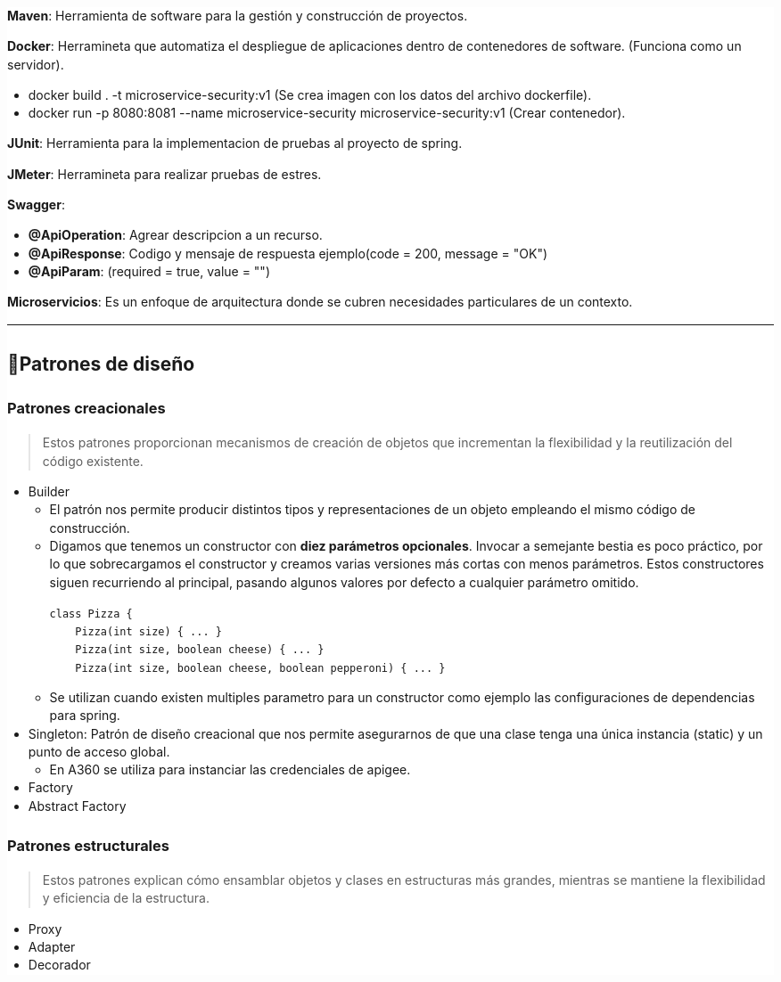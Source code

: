 **Maven**: Herramienta de software para la gestión y construcción de proyectos.

**Docker**: Herramineta que automatiza el despliegue de aplicaciones dentro de contenedores de software. (Funciona como un servidor).
- docker build . -t microservice-security:v1 (Se crea imagen con los datos del archivo dockerfile).
- docker run -p 8080:8081 --name microservice-security microservice-security:v1 (Crear contenedor).

**JUnit**: Herramienta para la implementacion de pruebas al proyecto de spring.

**JMeter**: Herramineta para realizar pruebas de estres.

**Swagger**: 
- **@ApiOperation**: Agrear descripcion a un recurso.
- **@ApiResponse**: Codigo y mensaje de respuesta ejemplo(code = 200, message = "OK")
- **@ApiParam**: (required = true, value = "")

**Microservicios**: Es un enfoque de arquitectura donde se cubren necesidades particulares de un contexto.

---
##  📐Patrones de diseño

### Patrones creacionales
> Estos patrones proporcionan mecanismos de creación de objetos que incrementan la flexibilidad y la reutilización del código existente.
- Builder
  - El patrón nos permite producir distintos tipos y representaciones de un objeto empleando el mismo código de construcción.
  - Digamos que tenemos un constructor con **diez parámetros opcionales**. Invocar a semejante bestia es poco práctico, por lo que sobrecargamos el constructor y creamos varias versiones más cortas con menos parámetros. Estos constructores siguen recurriendo al principal, pasando algunos valores por defecto a cualquier parámetro omitido.
    ~~~
    class Pizza {
        Pizza(int size) { ... }
        Pizza(int size, boolean cheese) { ... }
        Pizza(int size, boolean cheese, boolean pepperoni) { ... }
    ~~~
  - Se utilizan cuando existen multiples parametro para un constructor como ejemplo las configuraciones de dependencias para spring.
- Singleton: Patrón de diseño creacional que nos permite asegurarnos de que una clase tenga una única instancia (static) y un punto de acceso global.
  - En A360 se utiliza para instanciar las credenciales de apigee.
- Factory
- Abstract Factory

###  Patrones estructurales
> Estos patrones explican cómo ensamblar objetos y clases en estructuras más grandes, mientras se mantiene la flexibilidad y eficiencia de la estructura.
- Proxy
- Adapter
- Decorador

